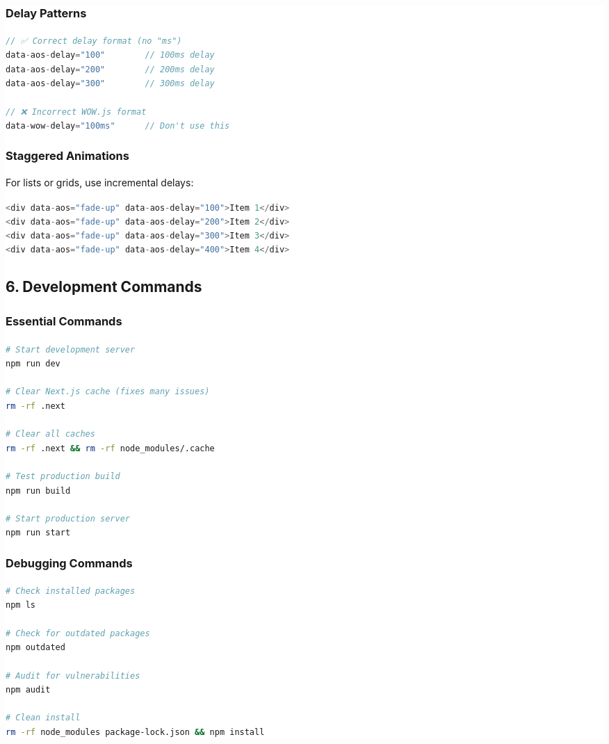 ### Delay Patterns
```typescript
// ✅ Correct delay format (no "ms")
data-aos-delay="100"        // 100ms delay
data-aos-delay="200"        // 200ms delay
data-aos-delay="300"        // 300ms delay

// ❌ Incorrect WOW.js format
data-wow-delay="100ms"      // Don't use this
```

### Staggered Animations
For lists or grids, use incremental delays:
```typescript
<div data-aos="fade-up" data-aos-delay="100">Item 1</div>
<div data-aos="fade-up" data-aos-delay="200">Item 2</div>
<div data-aos="fade-up" data-aos-delay="300">Item 3</div>
<div data-aos="fade-up" data-aos-delay="400">Item 4</div>
```

## 6. Development Commands

### Essential Commands
```bash
# Start development server
npm run dev

# Clear Next.js cache (fixes many issues)
rm -rf .next

# Clear all caches
rm -rf .next && rm -rf node_modules/.cache

# Test production build
npm run build

# Start production server
npm run start
```

### Debugging Commands
```bash
# Check installed packages
npm ls

# Check for outdated packages
npm outdated

# Audit for vulnerabilities
npm audit

# Clean install
rm -rf node_modules package-lock.json && npm install
```

